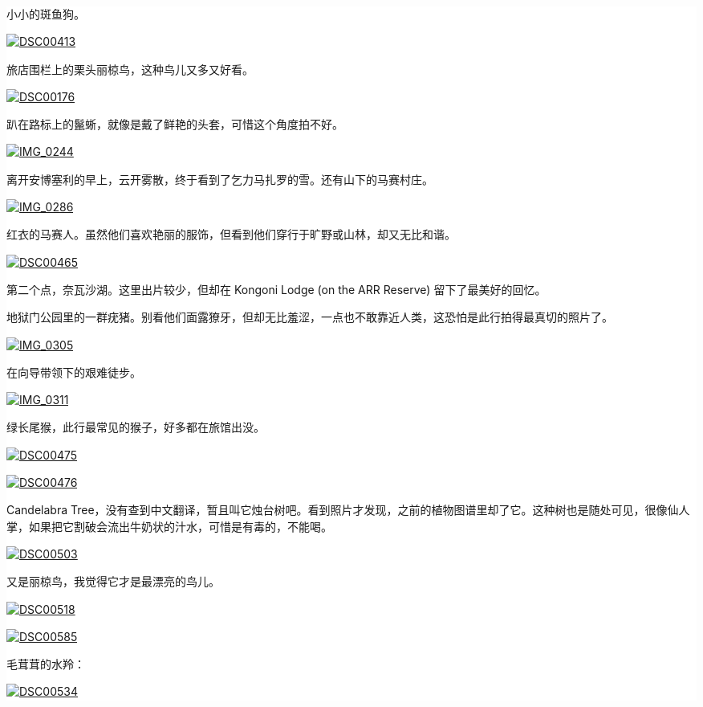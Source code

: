 小小的斑鱼狗。

[![](http://lithilda.info/wp-content/uploads/2013/09/DSC004131.jpg "DSC00413")](http://lithilda.info/wp-content/uploads/2013/09/DSC004131.jpg)

旅店围栏上的栗头丽椋鸟，这种鸟儿又多又好看。

[![](http://lithilda.info/wp-content/uploads/2013/09/DSC00176.jpg "DSC00176")](http://lithilda.info/wp-content/uploads/2013/09/DSC00176.jpg)

趴在路标上的鬣蜥，就像是戴了鲜艳的头套，可惜这个角度拍不好。

[![](http://lithilda.info/wp-content/uploads/2013/09/IMG_0244.jpg "IMG_0244")](http://lithilda.info/wp-content/uploads/2013/09/IMG_0244.jpg)

离开安博塞利的早上，云开雾散，终于看到了乞力马扎罗的雪。还有山下的马赛村庄。

[![](http://lithilda.info/wp-content/uploads/2013/09/IMG_0286.jpg "IMG_0286")](http://lithilda.info/wp-content/uploads/2013/09/IMG_0286.jpg)

红衣的马赛人。虽然他们喜欢艳丽的服饰，但看到他们穿行于旷野或山林，却又无比和谐。

[![](http://lithilda.info/wp-content/uploads/2013/09/DSC00465.jpg "DSC00465")](http://lithilda.info/wp-content/uploads/2013/09/DSC00465.jpg)

第二个点，奈瓦沙湖。这里出片较少，但却在 Kongoni Lodge (on the ARR Reserve) 留下了最美好的回忆。

地狱门公园里的一群疣猪。别看他们面露獠牙，但却无比羞涩，一点也不敢靠近人类，这恐怕是此行拍得最真切的照片了。

[![](http://lithilda.info/wp-content/uploads/2013/09/IMG_0305.jpg "IMG_0305")](http://lithilda.info/wp-content/uploads/2013/09/IMG_0305.jpg)

在向导带领下的艰难徒步。

[![](http://lithilda.info/wp-content/uploads/2013/09/IMG_0311.jpg "IMG_0311")](http://lithilda.info/wp-content/uploads/2013/09/IMG_0311.jpg)

绿长尾猴，此行最常见的猴子，好多都在旅馆出没。

[![](http://lithilda.info/wp-content/uploads/2013/09/DSC00475.jpg "DSC00475")](http://lithilda.info/wp-content/uploads/2013/09/DSC00475.jpg)

[![](http://lithilda.info/wp-content/uploads/2013/09/DSC00476.jpg "DSC00476")](http://lithilda.info/wp-content/uploads/2013/09/DSC00476.jpg)

Candelabra Tree，没有查到中文翻译，暂且叫它烛台树吧。看到照片才发现，之前的植物图谱里却了它。这种树也是随处可见，很像仙人掌，如果把它割破会流出牛奶状的汁水，可惜是有毒的，不能喝。

[![](http://lithilda.info/wp-content/uploads/2013/09/DSC00503.jpg "DSC00503")](http://lithilda.info/wp-content/uploads/2013/09/DSC00503.jpg)

又是丽椋鸟，我觉得它才是最漂亮的鸟儿。

[![](http://lithilda.info/wp-content/uploads/2013/09/DSC00518.jpg "DSC00518")](http://lithilda.info/wp-content/uploads/2013/09/DSC00518.jpg)

[![](http://lithilda.info/wp-content/uploads/2013/09/DSC00585.jpg "DSC00585")](http://lithilda.info/wp-content/uploads/2013/09/DSC00585.jpg)

毛茸茸的水羚：

[![](http://lithilda.info/wp-content/uploads/2013/09/DSC00534.jpg "DSC00534")](http://lithilda.info/wp-content/uploads/2013/09/DSC00534.jpg)
